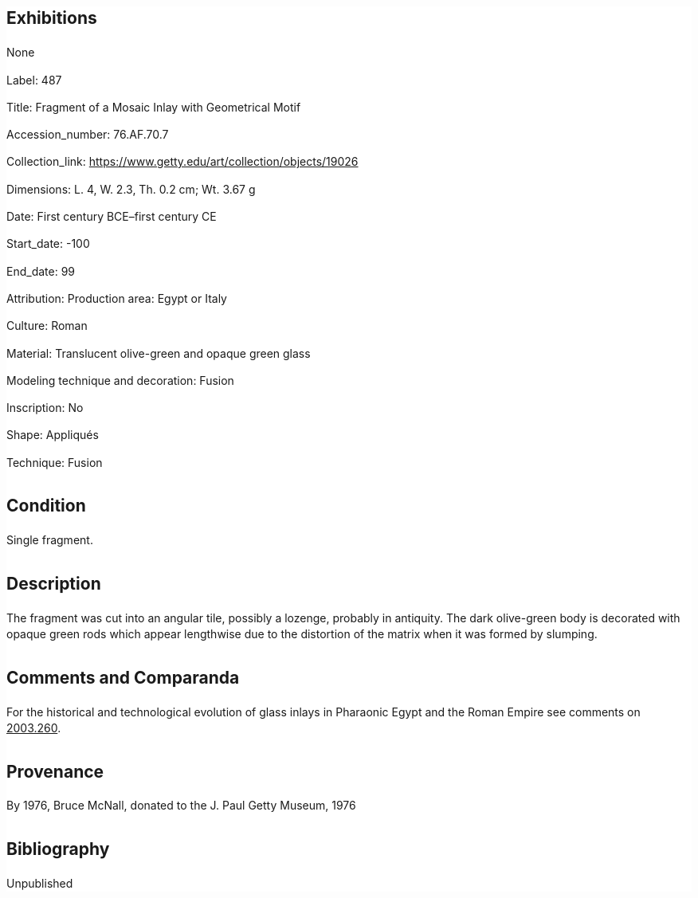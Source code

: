 ## Exhibitions

None

Label: 487

Title: Fragment of a Mosaic Inlay with Geometrical Motif

Accession_number: 76.AF.70.7

Collection_link: <https://www.getty.edu/art/collection/objects/19026>

Dimensions: L. 4, W. 2.3, Th. 0.2 cm; Wt. 3.67 g

Date: First century BCE–first century CE

Start_date: -100

End_date: 99

Attribution: Production area: Egypt or Italy

Culture: Roman

Material: Translucent olive-green and opaque green glass

Modeling technique and decoration: Fusion

Inscription: No

Shape: Appliqués

Technique: Fusion

## Condition

Single fragment.

## Description

The fragment was cut into an angular tile, possibly a lozenge, probably in antiquity. The dark olive-green body is decorated with opaque green rods which appear lengthwise due to the distortion of the matrix when it was formed by slumping.

## Comments and Comparanda

For the historical and technological evolution of glass inlays in Pharaonic Egypt and the Roman Empire see comments on [2003.260](#cat).

## Provenance

By 1976, Bruce McNall, donated to the J. Paul Getty Museum, 1976

## Bibliography

Unpublished
